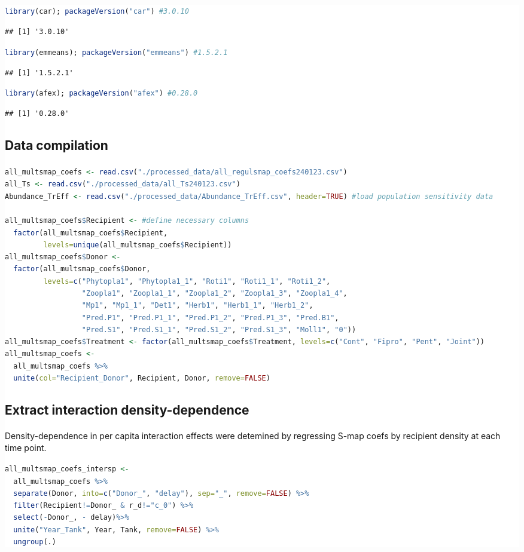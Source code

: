 ``` r
library(car); packageVersion("car") #3.0.10
```

    ## [1] '3.0.10'

``` r
library(emmeans); packageVersion("emmeans") #1.5.2.1
```

    ## [1] '1.5.2.1'

``` r
library(afex); packageVersion("afex") #0.28.0
```

    ## [1] '0.28.0'

## Data compilation

``` r
all_multsmap_coefs <- read.csv("./processed_data/all_regulsmap_coefs240123.csv")
all_Ts <- read.csv("./processed_data/all_Ts240123.csv")
Abundance_TrEff <- read.csv("./processed_data/Abundance_TrEff.csv", header=TRUE) #load population sensitivity data

all_multsmap_coefs$Recipient <- #define necessary columns
  factor(all_multsmap_coefs$Recipient, 
         levels=unique(all_multsmap_coefs$Recipient))
all_multsmap_coefs$Donor <- 
  factor(all_multsmap_coefs$Donor, 
         levels=c("Phytopla1", "Phytopla1_1", "Roti1", "Roti1_1", "Roti1_2", 
                  "Zoopla1", "Zoopla1_1", "Zoopla1_2", "Zoopla1_3", "Zoopla1_4", 
                  "Mp1", "Mp1_1", "Det1", "Herb1", "Herb1_1", "Herb1_2", 
                  "Pred.P1", "Pred.P1_1", "Pred.P1_2", "Pred.P1_3", "Pred.B1", 
                  "Pred.S1", "Pred.S1_1", "Pred.S1_2", "Pred.S1_3", "Moll1", "0"))
all_multsmap_coefs$Treatment <- factor(all_multsmap_coefs$Treatment, levels=c("Cont", "Fipro", "Pent", "Joint"))
all_multsmap_coefs <- 
  all_multsmap_coefs %>%
  unite(col="Recipient_Donor", Recipient, Donor, remove=FALSE)
```

## Extract interaction density-dependence

Density-dependence in per capita interaction effects were detemined by
regressing S-map coefs by recipient density at each time point.

``` r
all_multsmap_coefs_intersp <- 
  all_multsmap_coefs %>%
  separate(Donor, into=c("Donor_", "delay"), sep="_", remove=FALSE) %>% 
  filter(Recipient!=Donor_ & r_d!="c_0") %>% 
  select(-Donor_, - delay)%>% 
  unite("Year_Tank", Year, Tank, remove=FALSE) %>%
  ungroup(.)
```
